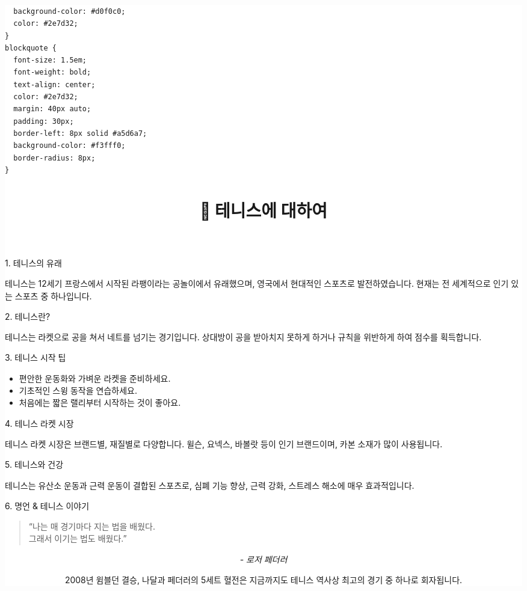       background-color: #d0f0c0;
      color: #2e7d32;
    }
    blockquote {
      font-size: 1.5em;
      font-weight: bold;
      text-align: center;
      color: #2e7d32;
      margin: 40px auto;
      padding: 30px;
      border-left: 8px solid #a5d6a7;
      background-color: #f3fff0;
      border-radius: 8px;
    }
  </style>
</head>
<body>
  <header>
    <h1>🎾 테니스에 대하여</h1>
  </header>

  <section>
    <div class="section-title">1. 테니스의 유래</div>
    <p>테니스는 12세기 프랑스에서 시작된 라팽이라는 공놀이에서 유래했으며, 영국에서 현대적인 스포츠로 발전하였습니다. 현재는 전 세계적으로 인기 있는 스포츠 중 하나입니다.</p>
  </section>

  <section>
    <div class="section-title">2. 테니스란?</div>
    <p>테니스는 라켓으로 공을 쳐서 네트를 넘기는 경기입니다. 상대방이 공을 받아치지 못하게 하거나 규칙을 위반하게 하여 점수를 획득합니다.</p>
  </section>

  <section>
    <div class="section-title">3. 테니스 시작 팁</div>
    <ul>
      <li>편안한 운동화와 가벼운 라켓을 준비하세요.</li>
      <li>기초적인 스윙 동작을 연습하세요.</li>
      <li>처음에는 짧은 랠리부터 시작하는 것이 좋아요.</li>
    </ul>
  </section>

  <section>
    <div class="section-title">4. 테니스 라켓 시장</div>
    <p>테니스 라켓 시장은 브랜드별, 재질별로 다양합니다. 윌슨, 요넥스, 바볼랏 등이 인기 브랜드이며, 카본 소재가 많이 사용됩니다.</p>
  </section>

  <section>
    <div class="section-title">5. 테니스와 건강</div>
    <p>테니스는 유산소 운동과 근력 운동이 결합된 스포츠로, 심폐 기능 향상, 근력 강화, 스트레스 해소에 매우 효과적입니다.</p>
  </section>

  <section>
    <div class="section-title">6. 명언 & 테니스 이야기</div>
    <blockquote>
      “나는 매 경기마다 지는 법을 배웠다.<br>그래서 이기는 법도 배웠다.”
    </blockquote>
    <p style="text-align:center; font-style: italic;">- 로저 페더러</p>
    <p style="text-align:center;">2008년 윔블던 결승, 나달과 페더러의 5세트 혈전은 지금까지도 테니스 역사상 최고의 경기 중 하나로 회자됩니다.</p>
  </section>
